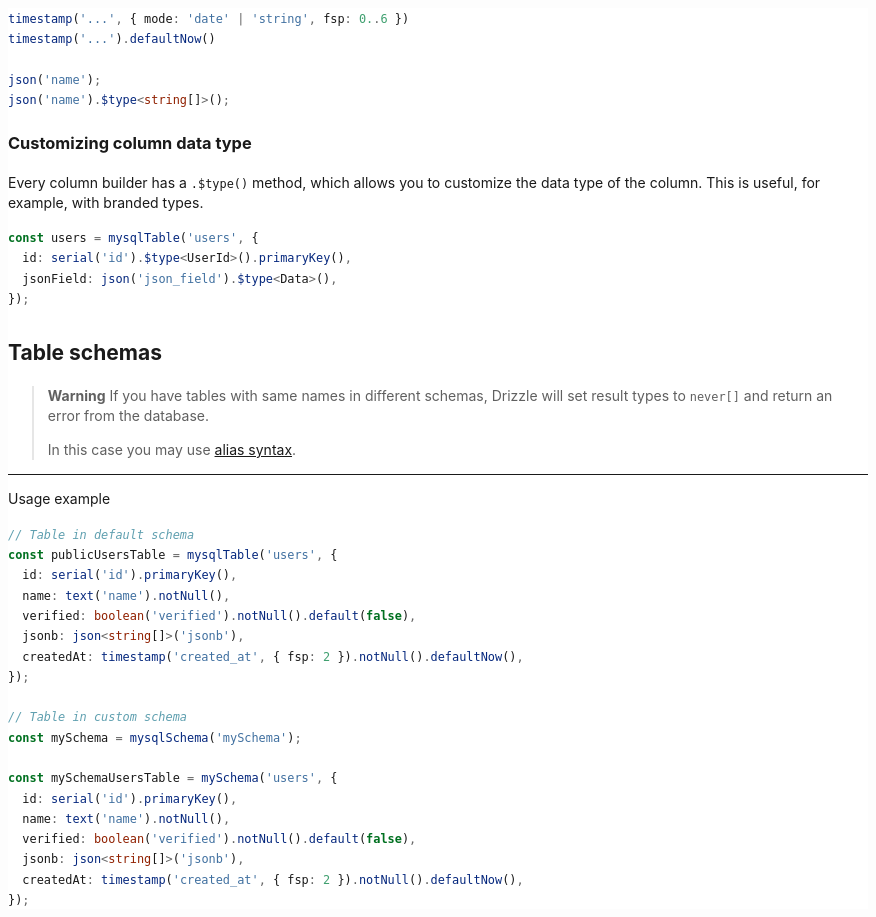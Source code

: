 ```typescript
timestamp('...', { mode: 'date' | 'string', fsp: 0..6 })
timestamp('...').defaultNow()

json('name');
json('name').$type<string[]>();
```

### Customizing column data type

Every column builder has a `.$type()` method, which allows you to customize the data type of the column. This is useful, for example, with branded types.

```ts
const users = mysqlTable('users', {
  id: serial('id').$type<UserId>().primaryKey(),
  jsonField: json('json_field').$type<Data>(),
});
```

## Table schemas

> **Warning**
> If you have tables with same names in different schemas, Drizzle will set result types to `never[]` and return an error from the database.
>
> In this case you may use [alias syntax](/drizzle-orm/src/mysql-core/README.md#join-aliases-and-self-joins).

---

Usage example

```typescript
// Table in default schema
const publicUsersTable = mysqlTable('users', {
  id: serial('id').primaryKey(),
  name: text('name').notNull(),
  verified: boolean('verified').notNull().default(false),
  jsonb: json<string[]>('jsonb'),
  createdAt: timestamp('created_at', { fsp: 2 }).notNull().defaultNow(),
});

// Table in custom schema
const mySchema = mysqlSchema('mySchema');

const mySchemaUsersTable = mySchema('users', {
  id: serial('id').primaryKey(),
  name: text('name').notNull(),
  verified: boolean('verified').notNull().default(false),
  jsonb: json<string[]>('jsonb'),
  createdAt: timestamp('created_at', { fsp: 2 }).notNull().defaultNow(),
});
```
